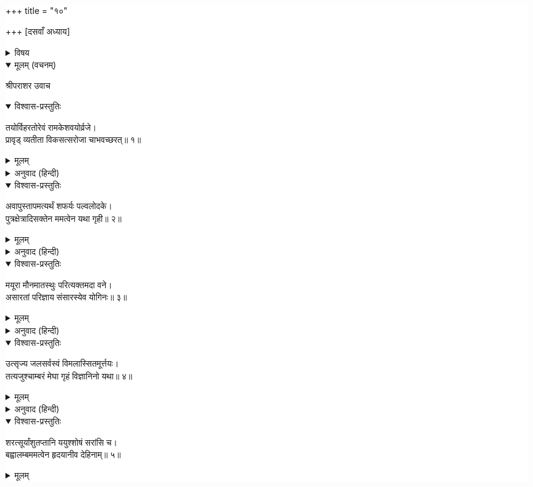 +++
title = "१०"

+++
[दसवाँ अध्याय]



<details><summary>विषय</summary></details>


<details open><summary>मूलम् (वचनम्)</summary>

श्रीपराशर उवाच
</details>

<details open><summary>विश्वास-प्रस्तुतिः</summary>

तयोर्विहरतोरेवं रामकेशवयोर्व्रजे।  
प्रावृड् व्यतीता विकसत्सरोजा चाभवच्छरत्॥ १॥
</details>

<details><summary>मूलम्</summary></details>

<details><summary>अनुवाद (हिन्दी)</summary></details>

<details open><summary>विश्वास-प्रस्तुतिः</summary>

अवापुस्तापमत्यर्थं शफर्यः पल्वलोदके।  
पुत्रक्षेत्रादिसक्तेन ममत्वेन यथा गृही॥ २॥
</details>

<details><summary>मूलम्</summary></details>

<details><summary>अनुवाद (हिन्दी)</summary></details>

<details open><summary>विश्वास-प्रस्तुतिः</summary>

मयूरा मौनमातस्थुः परित्यक्तमदा वने।  
असारतां परिज्ञाय संसारस्येव योगिनः॥ ३॥
</details>

<details><summary>मूलम्</summary></details>

<details><summary>अनुवाद (हिन्दी)</summary></details>

<details open><summary>विश्वास-प्रस्तुतिः</summary>

उत्सृज्य जलसर्वस्वं विमलास्सितमूर्त्तयः।  
तत्यजुश्चाम्बरं मेघा गृहं विज्ञानिनो यथा॥ ४॥
</details>

<details><summary>मूलम्</summary></details>

<details><summary>अनुवाद (हिन्दी)</summary></details>

<details open><summary>विश्वास-प्रस्तुतिः</summary>

शरत्सूर्यांशुतप्तानि ययुश्शोषं सरांसि च।  
बह्वालम्बममत्वेन हृदयानीव देहिनाम्॥ ५॥
</details>

<details><summary>मूलम्</summary></details>
